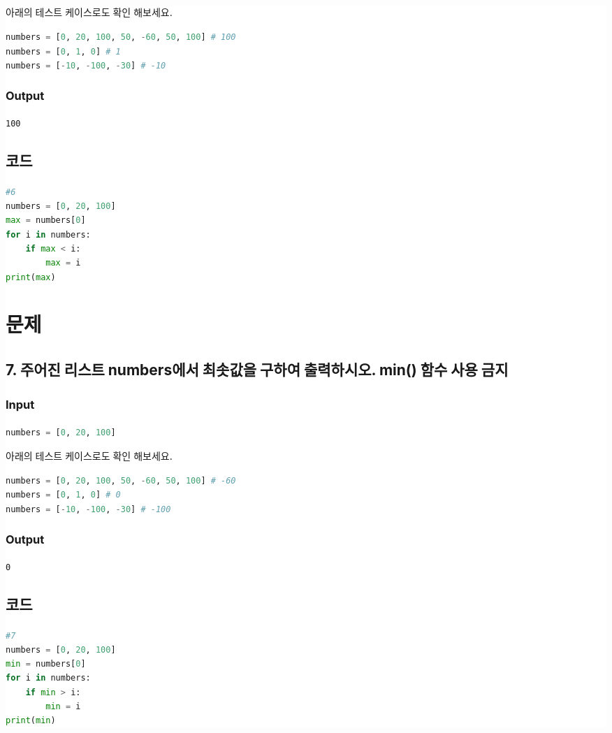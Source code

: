 아래의 테스트 케이스로도 확인 해보세요.

```python
numbers = [0, 20, 100, 50, -60, 50, 100] # 100
numbers = [0, 1, 0] # 1
numbers = [-10, -100, -30] # -10 
```

### Output

```
100
```

## 코드

```python
#6
numbers = [0, 20, 100]
max = numbers[0]
for i in numbers:
    if max < i:
        max = i
print(max)
```

# 문제

## 7. 주어진 리스트 numbers에서 최솟값을 구하여 출력하시오. **min() 함수 사용 금지**

### Input

```python
numbers = [0, 20, 100]
```

아래의 테스트 케이스로도 확인 해보세요.

```python
numbers = [0, 20, 100, 50, -60, 50, 100] # -60
numbers = [0, 1, 0] # 0
numbers = [-10, -100, -30] # -100
```

### Output

```
0
```

## 코드

```python
#7
numbers = [0, 20, 100]
min = numbers[0]
for i in numbers:
    if min > i:
        min = i
print(min)
```
